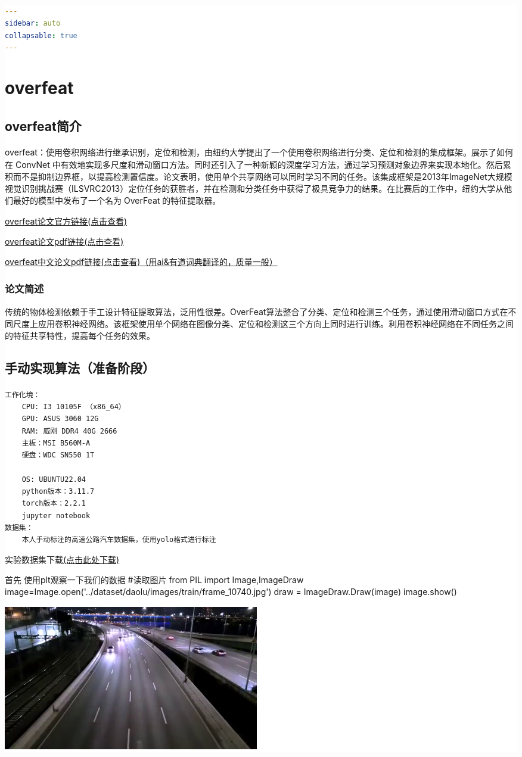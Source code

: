 ```yaml
---
sidebar: auto
collapsable: true
---
```

# overfeat
## overfeat简介
overfeat：使用卷积网络进行继承识别，定位和检测，由纽约大学提出了一个使用卷积网络进行分类、定位和检测的集成框架。展示了如何在 ConvNet 中有效地实现多尺度和滑动窗口方法。同时还引入了一种新颖的深度学习方法，通过学习预测对象边界来实现本地化。然后累积而不是抑制边界框，以提高检测置信度。论文表明，使用单个共享网络可以同时学习不同的任务。该集成框架是2013年ImageNet大规模视觉识别挑战赛（ILSVRC2013）定位任务的获胜者，并在检测和分类任务中获得了极具竞争力的结果。在比赛后的工作中，纽约大学从他们最好的模型中发布了一个名为 OverFeat 的特征提取器。

[overfeat论文官方链接(点击查看)](https://arxiv.org/abs/1312.6229)

[overfeat论文pdf链接(点击查看)](http://www.apache2.sanyueyu.top/blog/ai/object_detection/overfeat/overfeat.pdf)

[overfeat中文论文pdf链接(点击查看)（用ai&有道词典翻译的，质量一般）](http://www.apache2.sanyueyu.top/blog/ai/object_detection/overfeat/overfeatcn.pdf)

### 论文简述
传统的物体检测依赖于手工设计特征提取算法，泛用性很差。OverFeat算法整合了分类、定位和检测三个任务，通过使用滑动窗口方式在不同尺度上应用卷积神经网络。该框架使用单个网络在图像分类、定位和检测这三个方向上同时进行训练。利用卷积神经网络在不同任务之间的特征共享特性，提高每个任务的效果。


## 手动实现算法（准备阶段）

    工作化境：
        CPU: I3 10105F （x86_64）
        GPU: ASUS 3060 12G
        RAM: 威刚 DDR4 40G 2666
        主板：MSI B560M-A
        硬盘：WDC SN550 1T

        OS: UBUNTU22.04
        python版本：3.11.7
        torch版本：2.2.1
        jupyter notebook
    数据集：
        本人手动标注的高速公路汽车数据集，使用yolo格式进行标注
        
实验数据集下载[(点击此处下载)](http://www.apache2.sanyueyu.top/dataset/daolu.tar.gz)

首先 使用plt观察一下我们的数据
    #读取图片
    from PIL import Image,ImageDraw
    image=Image.open('../dataset/daolu/images/train/frame_10740.jpg')
    draw = ImageDraw.Draw(image)
    image.show()

![](./1.png)
